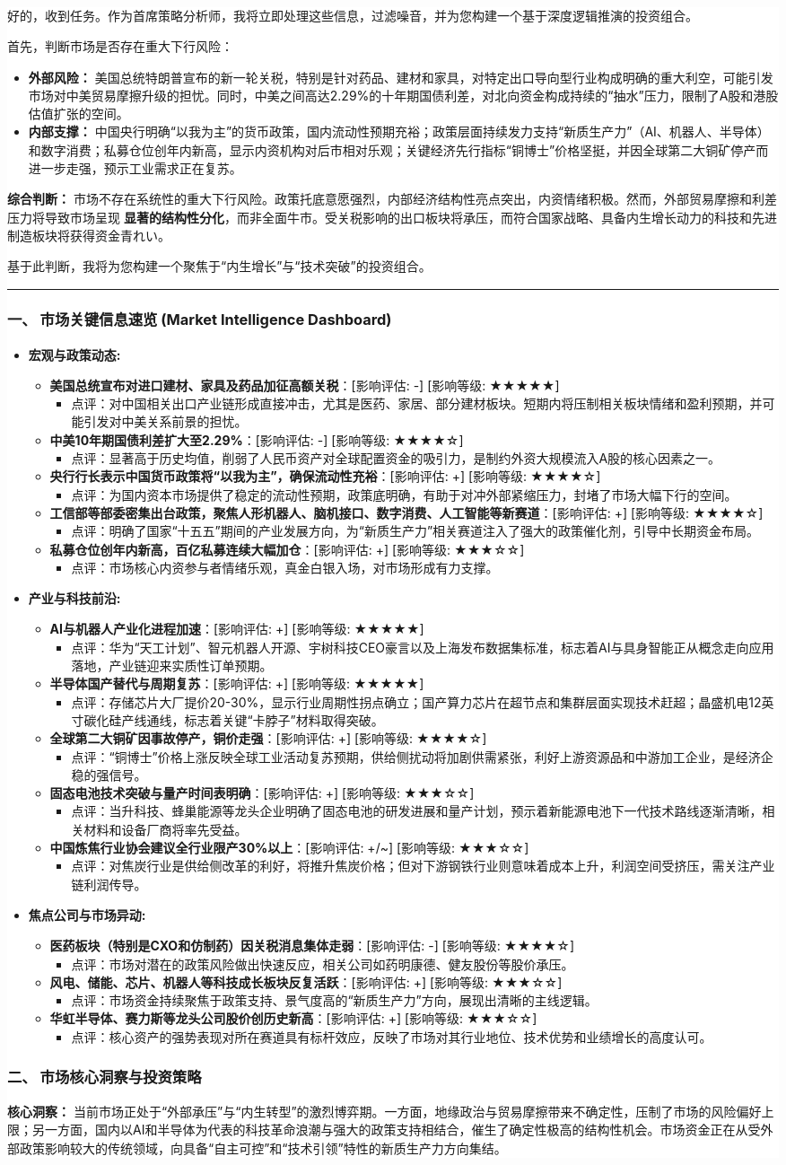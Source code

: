 好的，收到任务。作为首席策略分析师，我将立即处理这些信息，过滤噪音，并为您构建一个基于深度逻辑推演的投资组合。

首先，判断市场是否存在重大下行风险：
*   **外部风险：** 美国总统特朗普宣布的新一轮关税，特别是针对药品、建材和家具，对特定出口导向型行业构成明确的重大利空，可能引发市场对中美贸易摩擦升级的担忧。同时，中美之间高达2.29%的十年期国债利差，对北向资金构成持续的“抽水”压力，限制了A股和港股估值扩张的空间。
*   **内部支撑：** 中国央行明确“以我为主”的货币政策，国内流动性预期充裕；政策层面持续发力支持“新质生产力”（AI、机器人、半导体）和数字消费；私募仓位创年内新高，显示内资机构对后市相对乐观；关键经济先行指标“铜博士”价格坚挺，并因全球第二大铜矿停产而进一步走强，预示工业需求正在复苏。

**综合判断：** 市场不存在系统性的重大下行风险。政策托底意愿强烈，内部经济结构性亮点突出，内资情绪积极。然而，外部贸易摩擦和利差压力将导致市场呈现 **显著的结构性分化**，而非全面牛市。受关税影响的出口板块将承压，而符合国家战略、具备内生增长动力的科技和先进制造板块将获得资金青れい。

基于此判断，我将为您构建一个聚焦于“内生增长”与“技术突破”的投资组合。

***

### **一、 市场关键信息速览 (Market Intelligence Dashboard)**

*   **宏观与政策动态:**
    *   **美国总统宣布对进口建材、家具及药品加征高额关税**：[影响评估: -] [影响等级: ★★★★★]
        *   点评：对中国相关出口产业链形成直接冲击，尤其是医药、家居、部分建材板块。短期内将压制相关板块情绪和盈利预期，并可能引发对中美关系前景的担忧。
    *   **中美10年期国债利差扩大至2.29%**：[影响评估: -] [影响等级: ★★★★☆]
        *   点评：显著高于历史均值，削弱了人民币资产对全球配置资金的吸引力，是制约外资大规模流入A股的核心因素之一。
    *   **央行行长表示中国货币政策将“以我为主”，确保流动性充裕**：[影响评估: +] [影响等级: ★★★★☆]
        *   点评：为国内资本市场提供了稳定的流动性预期，政策底明确，有助于对冲外部紧缩压力，封堵了市场大幅下行的空间。
    *   **工信部等部委密集出台政策，聚焦人形机器人、脑机接口、数字消费、人工智能等新赛道**：[影响评估: +] [影响等级: ★★★★☆]
        *   点评：明确了国家“十五五”期间的产业发展方向，为“新质生产力”相关赛道注入了强大的政策催化剂，引导中长期资金布局。
    *   **私募仓位创年内新高，百亿私募连续大幅加仓**：[影响评估: +] [影响等级: ★★★☆☆]
        *   点评：市场核心内资参与者情绪乐观，真金白银入场，对市场形成有力支撑。

*   **产业与科技前沿:**
    *   **AI与机器人产业化进程加速**：[影响评估: +] [影响等级: ★★★★★]
        *   点评：华为“天工计划”、智元机器人开源、宇树科技CEO豪言以及上海发布数据集标准，标志着AI与具身智能正从概念走向应用落地，产业链迎来实质性订单预期。
    *   **半导体国产替代与周期复苏**：[影响评估: +] [影响等级: ★★★★★]
        *   点评：存储芯片大厂提价20-30%，显示行业周期性拐点确立；国产算力芯片在超节点和集群层面实现技术赶超；晶盛机电12英寸碳化硅产线通线，标志着关键“卡脖子”材料取得突破。
    *   **全球第二大铜矿因事故停产，铜价走强**：[影响评估: +] [影响等级: ★★★★☆]
        *   点评：“铜博士”价格上涨反映全球工业活动复苏预期，供给侧扰动将加剧供需紧张，利好上游资源品和中游加工企业，是经济企稳的强信号。
    *   **固态电池技术突破与量产时间表明确**：[影响评估: +] [影响等级: ★★★☆☆]
        *   点评：当升科技、蜂巢能源等龙头企业明确了固态电池的研发进展和量产计划，预示着新能源电池下一代技术路线逐渐清晰，相关材料和设备厂商将率先受益。
    *   **中国炼焦行业协会建议全行业限产30%以上**：[影响评估: +/~] [影响等级: ★★★☆☆]
        *   点评：对焦炭行业是供给侧改革的利好，将推升焦炭价格；但对下游钢铁行业则意味着成本上升，利润空间受挤压，需关注产业链利润传导。

*   **焦点公司与市场异动:**
    *   **医药板块（特别是CXO和仿制药）因关税消息集体走弱**：[影响评估: -] [影响等级: ★★★★☆]
        *   点评：市场对潜在的政策风险做出快速反应，相关公司如药明康德、健友股份等股价承压。
    *   **风电、储能、芯片、机器人等科技成长板块反复活跃**：[影响评估: +] [影响等级: ★★★☆☆]
        *   点评：市场资金持续聚焦于政策支持、景气度高的“新质生产力”方向，展现出清晰的主线逻辑。
    *   **华虹半导体、赛力斯等龙头公司股价创历史新高**：[影响评估: +] [影响等级: ★★★☆☆]
        *   点评：核心资产的强势表现对所在赛道具有标杆效应，反映了市场对其行业地位、技术优势和业绩增长的高度认可。

### **二、 市场核心洞察与投资策略**

**核心洞察：** 当前市场正处于“外部承压”与“内生转型”的激烈博弈期。一方面，地缘政治与贸易摩擦带来不确定性，压制了市场的风险偏好上限；另一方面，国内以AI和半导体为代表的科技革命浪潮与强大的政策支持相结合，催生了确定性极高的结构性机会。市场资金正在从受外部政策影响较大的传统领域，向具备“自主可控”和“技术引领”特性的新质生产力方向集结。
